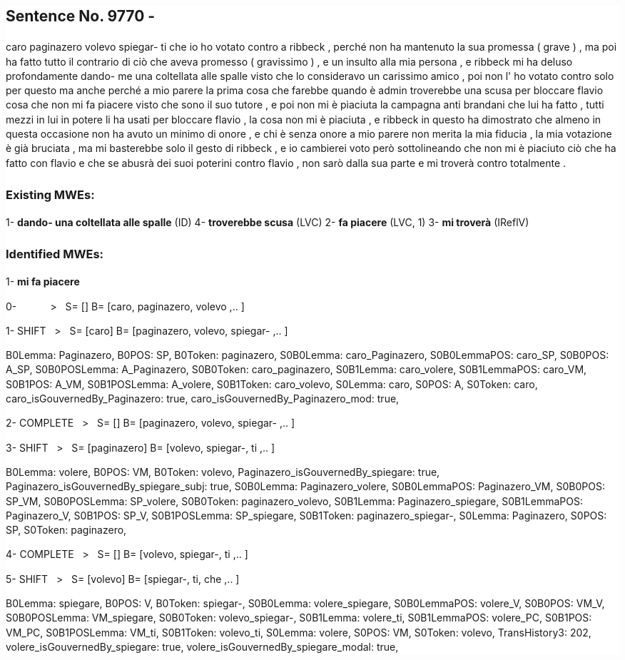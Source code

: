 ## Sentence No. 9770 - 
caro paginazero volevo spiegar- ti che io ho votato contro a ribbeck , perché non ha mantenuto la sua promessa ( grave ) , ma poi ha fatto tutto il contrario di ciò che aveva promesso ( gravissimo ) , e un insulto alla mia persona , e ribbeck mi ha deluso profondamente dando- me una coltellata alle spalle visto che lo consideravo un carissimo amico , poi non l' ho votato contro solo per questo ma anche perché a mio parere la prima cosa che farebbe quando è admin troverebbe una scusa per bloccare flavio cosa che non mi fa piacere visto che sono il suo tutore , e poi non mi è piaciuta la campagna anti brandani che lui ha fatto , tutti mezzi in lui in potere li ha usati per bloccare flavio , la cosa non mi è piaciuta , e ribbeck in questo ha dimostrato che almeno in questa occasione non ha avuto un minimo di onore , e chi è senza onore a mio parere non merita la mia fiducia , la mia votazione è già bruciata , ma mi basterebbe solo il gesto di ribbeck , e io cambierei voto però sottolineando che non mi è piaciuto ciò che ha fatto con flavio e che se abusrà dei suoi poterini contro flavio , non sarò dalla sua parte e mi troverà contro totalmente . 
### Existing MWEs: 
1- **dando- una coltellata alle spalle** (ID)
4- **troverebbe scusa** (LVC)
2- **fa piacere** (LVC, 1)
3- **mi troverà** (IReflV)
### Identified MWEs: 
1- **mi fa piacere** 




0- &nbsp;&nbsp;&nbsp;&nbsp;&nbsp;&nbsp;&nbsp;&nbsp;&nbsp;&nbsp;&nbsp;>&nbsp;&nbsp;&nbsp;S= []   B= [caro, paginazero, volevo ,.. ]



1- SHIFT&nbsp;&nbsp;&nbsp;>&nbsp;&nbsp;&nbsp;S= [caro]   B= [paginazero, volevo, spiegar- ,.. ]

B0Lemma: Paginazero, B0POS: SP, B0Token: paginazero, S0B0Lemma: caro_Paginazero, S0B0LemmaPOS: caro_SP, S0B0POS: A_SP, S0B0POSLemma: A_Paginazero, S0B0Token: caro_paginazero, S0B1Lemma: caro_volere, S0B1LemmaPOS: caro_VM, S0B1POS: A_VM, S0B1POSLemma: A_volere, S0B1Token: caro_volevo, S0Lemma: caro, S0POS: A, S0Token: caro, caro_isGouvernedBy_Paginazero: true, caro_isGouvernedBy_Paginazero_mod: true, 

2- COMPLETE&nbsp;&nbsp;&nbsp;>&nbsp;&nbsp;&nbsp;S= []   B= [paginazero, volevo, spiegar- ,.. ]



3- SHIFT&nbsp;&nbsp;&nbsp;>&nbsp;&nbsp;&nbsp;S= [paginazero]   B= [volevo, spiegar-, ti ,.. ]

B0Lemma: volere, B0POS: VM, B0Token: volevo, Paginazero_isGouvernedBy_spiegare: true, Paginazero_isGouvernedBy_spiegare_subj: true, S0B0Lemma: Paginazero_volere, S0B0LemmaPOS: Paginazero_VM, S0B0POS: SP_VM, S0B0POSLemma: SP_volere, S0B0Token: paginazero_volevo, S0B1Lemma: Paginazero_spiegare, S0B1LemmaPOS: Paginazero_V, S0B1POS: SP_V, S0B1POSLemma: SP_spiegare, S0B1Token: paginazero_spiegar-, S0Lemma: Paginazero, S0POS: SP, S0Token: paginazero, 

4- COMPLETE&nbsp;&nbsp;&nbsp;>&nbsp;&nbsp;&nbsp;S= []   B= [volevo, spiegar-, ti ,.. ]



5- SHIFT&nbsp;&nbsp;&nbsp;>&nbsp;&nbsp;&nbsp;S= [volevo]   B= [spiegar-, ti, che ,.. ]

B0Lemma: spiegare, B0POS: V, B0Token: spiegar-, S0B0Lemma: volere_spiegare, S0B0LemmaPOS: volere_V, S0B0POS: VM_V, S0B0POSLemma: VM_spiegare, S0B0Token: volevo_spiegar-, S0B1Lemma: volere_ti, S0B1LemmaPOS: volere_PC, S0B1POS: VM_PC, S0B1POSLemma: VM_ti, S0B1Token: volevo_ti, S0Lemma: volere, S0POS: VM, S0Token: volevo, TransHistory3: 202, volere_isGouvernedBy_spiegare: true, volere_isGouvernedBy_spiegare_modal: true, 
